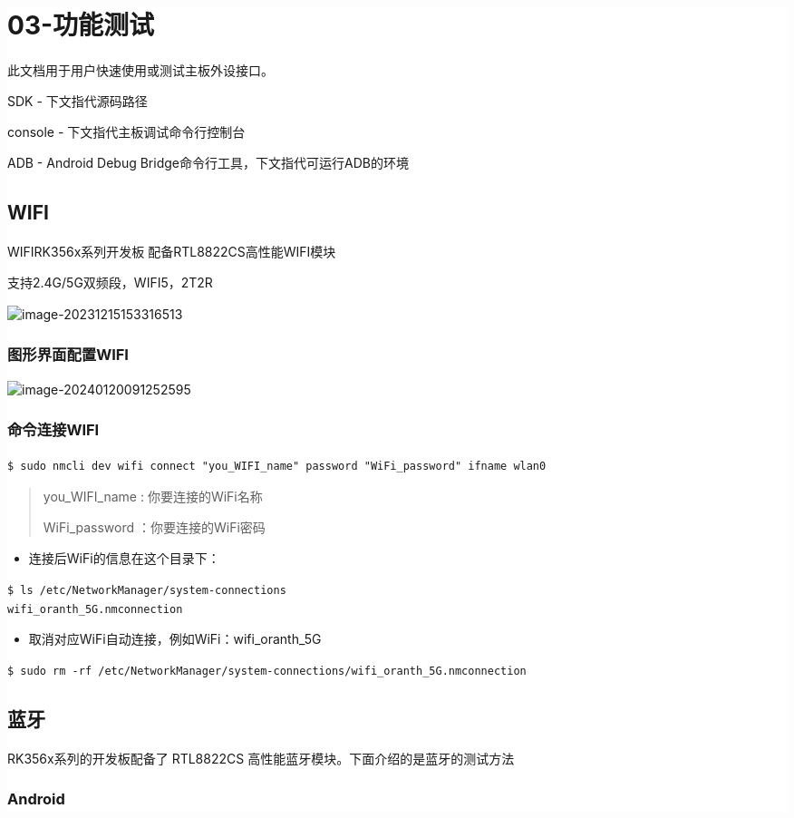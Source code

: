 # 03-功能测试

此文档用于用户快速使用或测试主板外设接口。

SDK - 下文指代源码路径

console - 下文指代主板调试命令行控制台

ADB - Android Debug Bridge命令行工具，下文指代可运行ADB的环境

##  WIFI

WIFIRK356x系列开发板 配备RTL8822CS高性能WIFI模块

支持2.4G/5G双频段，WIFI5，2T2R



![image-20231215153316513](http://tanzhtanzh.oss-cn-shenzhen.aliyuncs.com/img/image-20231215153316513.png)



### 图形界面配置WIFI

![image-20240120091252595](http://tanzhtanzh.oss-cn-shenzhen.aliyuncs.com/img/image-20240120091252595.png)

### 命令连接WIFI

```shell
$ sudo nmcli dev wifi connect "you_WIFI_name" password "WiFi_password" ifname wlan0
```

>you_WIFI_name : 你要连接的WiFi名称
>
>WiFi_password ：你要连接的WiFi密码

* 连接后WiFi的信息在这个目录下：

```shell
$ ls /etc/NetworkManager/system-connections
wifi_oranth_5G.nmconnection
```

* 取消对应WiFi自动连接，例如WiFi：wifi_oranth_5G

```shell
$ sudo rm -rf /etc/NetworkManager/system-connections/wifi_oranth_5G.nmconnection
```





## 蓝牙

RK356x系列的开发板配备了 RTL8822CS 高性能蓝牙模块。下面介绍的是蓝牙的测试方法

### Android
